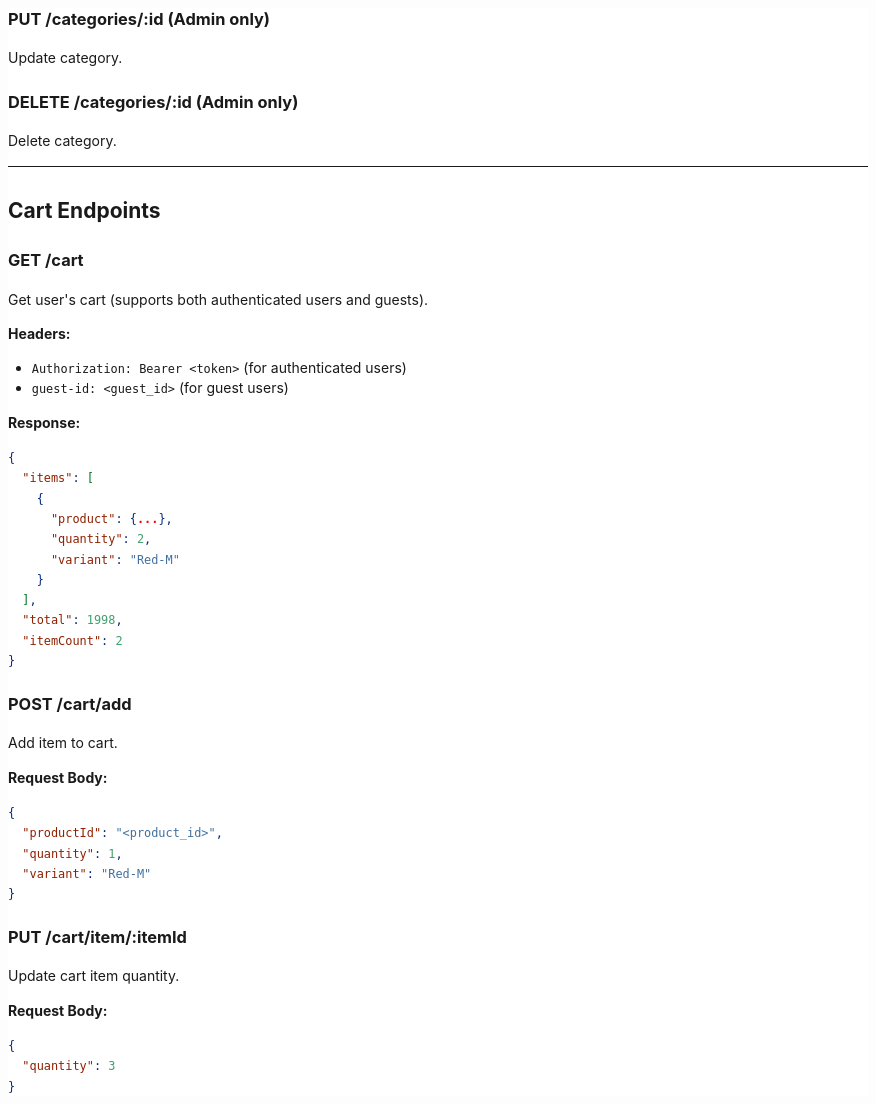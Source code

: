 ### PUT /categories/:id (Admin only)
Update category.

### DELETE /categories/:id (Admin only)
Delete category.

---

## Cart Endpoints

### GET /cart
Get user's cart (supports both authenticated users and guests).

**Headers:**
- `Authorization: Bearer <token>` (for authenticated users)
- `guest-id: <guest_id>` (for guest users)

**Response:**
```json
{
  "items": [
    {
      "product": {...},
      "quantity": 2,
      "variant": "Red-M"
    }
  ],
  "total": 1998,
  "itemCount": 2
}
```

### POST /cart/add
Add item to cart.

**Request Body:**
```json
{
  "productId": "<product_id>",
  "quantity": 1,
  "variant": "Red-M"
}
```

### PUT /cart/item/:itemId
Update cart item quantity.

**Request Body:**
```json
{
  "quantity": 3
}
```
